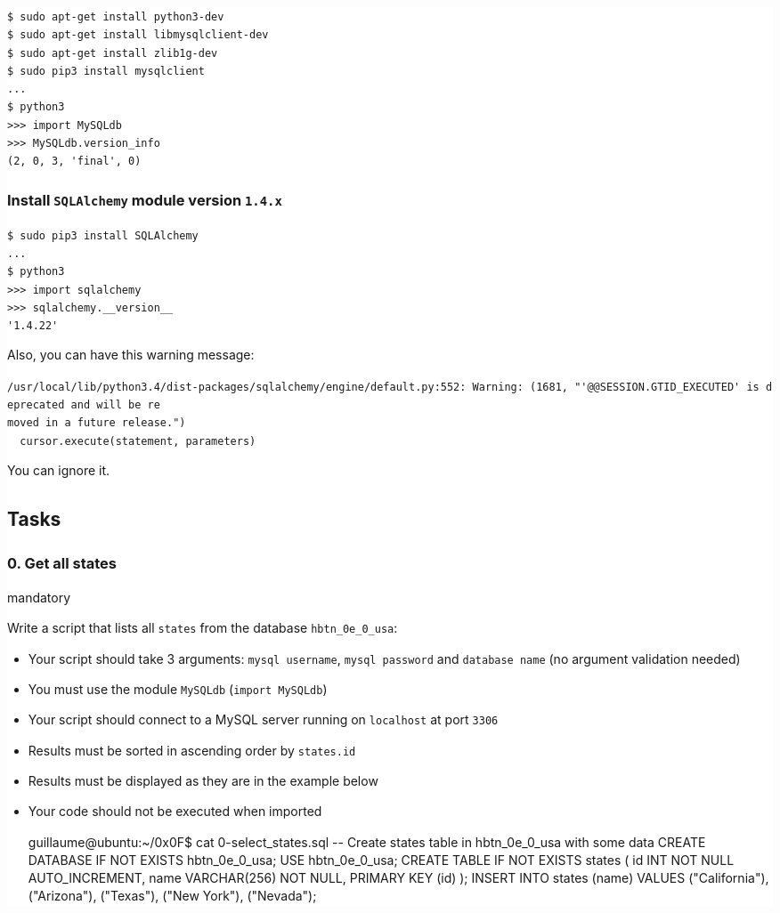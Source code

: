     $ sudo apt-get install python3-dev
    $ sudo apt-get install libmysqlclient-dev
    $ sudo apt-get install zlib1g-dev
    $ sudo pip3 install mysqlclient
    ...
    $ python3
    >>> import MySQLdb
    >>> MySQLdb.version_info 
    (2, 0, 3, 'final', 0)
    

### Install `SQLAlchemy` module version `1.4.x`

    $ sudo pip3 install SQLAlchemy
    ...
    $ python3
    >>> import sqlalchemy
    >>> sqlalchemy.__version__ 
    '1.4.22'
    

Also, you can have this warning message:

    /usr/local/lib/python3.4/dist-packages/sqlalchemy/engine/default.py:552: Warning: (1681, "'@@SESSION.GTID_EXECUTED' is deprecated and will be re
    moved in a future release.")                                                                                                                    
      cursor.execute(statement, parameters)  
    

You can ignore it.

Tasks
-----

### 0\. Get all states

mandatory


Write a script that lists all `states` from the database `hbtn_0e_0_usa`:

*   Your script should take 3 arguments: `mysql username`, `mysql password` and `database name` (no argument validation needed)
*   You must use the module `MySQLdb` (`import MySQLdb`)
*   Your script should connect to a MySQL server running on `localhost` at port `3306`
*   Results must be sorted in ascending order by `states.id`
*   Results must be displayed as they are in the example below
*   Your code should not be executed when imported

    guillaume@ubuntu:~/0x0F$ cat 0-select_states.sql
    -- Create states table in hbtn_0e_0_usa with some data
    CREATE DATABASE IF NOT EXISTS hbtn_0e_0_usa;
    USE hbtn_0e_0_usa;
    CREATE TABLE IF NOT EXISTS states ( 
        id INT NOT NULL AUTO_INCREMENT, 
        name VARCHAR(256) NOT NULL,
        PRIMARY KEY (id)
    );
    INSERT INTO states (name) VALUES ("California"), ("Arizona"), ("Texas"), ("New York"), ("Nevada");
    